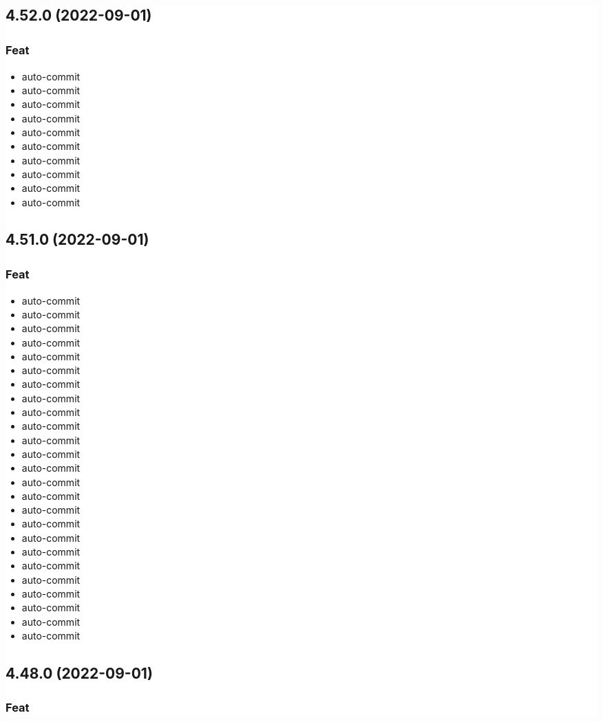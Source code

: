 ## 4.52.0 (2022-09-01)

### Feat

- auto-commit
- auto-commit
- auto-commit
- auto-commit
- auto-commit
- auto-commit
- auto-commit
- auto-commit
- auto-commit
- auto-commit

## 4.51.0 (2022-09-01)

### Feat

- auto-commit
- auto-commit
- auto-commit
- auto-commit
- auto-commit
- auto-commit
- auto-commit
- auto-commit
- auto-commit
- auto-commit
- auto-commit
- auto-commit
- auto-commit
- auto-commit
- auto-commit
- auto-commit
- auto-commit
- auto-commit
- auto-commit
- auto-commit
- auto-commit
- auto-commit
- auto-commit
- auto-commit
- auto-commit

## 4.48.0 (2022-09-01)

### Feat
